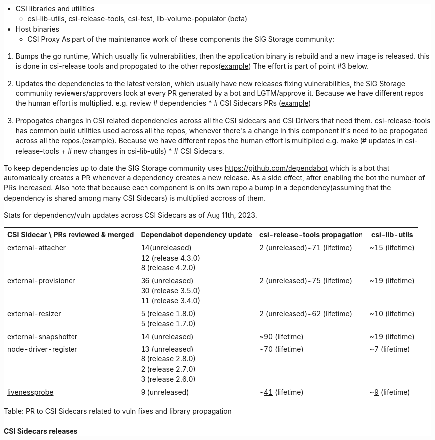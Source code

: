 - CSI libraries and utilities 
  - csi-lib-utils, csi-release-tools, csi-test, lib-volume-populator (beta)
- Host binaries 
  - CSI Proxy
As part of the maintenance work of these components the SIG Storage community:

1. Bumps the go runtime, Which usually fix vulnerabilities, then the application binary is rebuild and a new image is released. this is done in csi-release tools and propogated to the other repos([example](https://github.com/kubernetes-csi/csi-release-tools/pull/221)) The effort is part of point #3 below.

2. Updates the dependencies to the latest version, which usually have new releases fixing vulnerabilities, the SIG Storage community reviewers/approvers look at every PR generated by a bot and LGTM/approve it. Because we have different repos the human effort is multiplied.  e.g. review # dependencies * # CSI Sidecars PRs ([example](https://github.com/kubernetes-csi/livenessprobe/pull/195)) 

3. Propogates changes in CSI related dependencies across all the CSI sidecars and CSI Drivers that need them. csi-release-tools has common build utilities used across all the repos, whenever there's a change in this component it's need to be propogated across all the repos.[(example)](https://github.com/kubernetes-csi/node-driver-registrar/pull/293).
Because we have different repos the human effort is multiplied e.g. make (# updates in csi-release-tools + # new changes in csi-lib-utils) * # CSI Sidecars.

To keep dependencies up to date the SIG Storage community uses  https://github.com/dependabot which is a bot that automatically creates a PR whenever a dependency creates a new release. As a side effect, after enabling the bot the number of PRs increased. Also note that because each component is on its own repo a bump in a dependency(assuming that the dependency is shared among many CSI Sidecars) is multiplied accross of them.

Stats for dependency/vuln updates across CSI Sidecars as of Aug 11th, 2023.

| CSI Sidecar \ PRs reviewed & merged | Dependabot dependency update | csi-release-tools propagation      | csi-lib-utils        | 
|-----------------|----------------------|-------------------|---------------|
| [external-attacher](https://github.com/kubernetes-csi/external-attacher/pulls?page=2&q=is%3Apr+sort%3Aupdated-desc+is%3Amerged+author%3Aapp%2Fdependabot)         | 14(unreleased) <br> 12 (release 4.3.0) <br>  8 (release 4.2.0)          | [2](https://github.com/kubernetes-csi/external-attacher/pulls?q=is%3Apr+sort%3Aupdated-desc+is%3Amerged+updated%3A%3E%3D2023-06-22+csi-release-tools+) (unreleased)~[71](https://github.com/kubernetes-csi/external-attacher/pulls?q=is%3Apr+sort%3Aupdated-desc+is%3Amerged+csi-release-tools+) (lifetime)           | ~[15](https://github.com/kubernetes-csi/external-attacher/pulls?q=is%3Apr+sort%3Aupdated-desc+is%3Amerged+%22csi-lib-utils%22+) (lifetime) |
| [external-provisioner](https://github.com/kubernetes-csi/external-provisioner/pulls?q=is%3Apr+sort%3Aupdated-desc+is%3Amerged+author%3Aapp%2Fdependabot)        | [36](https://github.com/kubernetes-csi/external-provisioner/pulls?q=is%3Apr+sort%3Aupdated-desc+is%3Amerged+author%3Aapp%2Fdependabot+updated%3A%3E%3D2023-06-22) (unreleased) <br> 30 (release 3.5.0) <br> 11 (release 3.4.0) | [2](https://github.com/kubernetes-csi/external-provisioner/pulls?q=is%3Apr+sort%3Aupdated-desc+is%3Amerged+updated%3A%3E%3D2023-06-22+csi-release-tools+) (unreleased)~[75](https://github.com/kubernetes-csi/external-provisioner/pulls?q=is%3Apr+sort%3Aupdated-desc+is%3Amerged+csi-release-tools+) (lifetime)        | ~[19](https://github.com/kubernetes-csi/external-provisioner/pulls?q=is%3Apr+sort%3Aupdated-desc+is%3Amerged+%22csi-lib-utils%22+) (lifetime) |
| [external-resizer](https://github.com/kubernetes-csi/external-resizer/pulls?q=is%3Apr+sort%3Aupdated-desc+is%3Amerged+author%3Aapp%2Fdependabot)         | 5 (release 1.8.0) <br> 5 (release 1.7.0)      | [2](https://github.com/kubernetes-csi/external-resizer/pulls?q=is%3Apr+sort%3Aupdated-desc+is%3Amerged+updated%3A%3E%3D2023-06-22+csi-release-tools+) (unreleased)~[62](https://github.com/kubernetes-csi/external-resizer/pulls?q=is%3Apr+sort%3Aupdated-desc+is%3Amerged++csi-release-tools+) (lifetime) | ~[10](https://github.com/kubernetes-csi/external-resizer/pulls?q=is%3Apr+sort%3Aupdated-desc+is%3Amerged+%22csi-lib-utils%22+) (lifetime) | 
| [external-snapshotter](https://github.com/kubernetes-csi/external-snapshotter/pulls?q=is%3Apr+sort%3Aupdated-desc+is%3Amerged+author%3Aapp%2Fdependabot)         | 14 (unreleased)      | ~[90](https://github.com/kubernetes-csi/external-snapshotter/pulls?q=is%3Apr+sort%3Aupdated-desc+is%3Amerged+csi-release-tools+) (lifetime)           | ~[19](https://github.com/kubernetes-csi/external-snapshotter/pulls?q=is%3Apr+sort%3Aupdated-desc+is%3Amerged+%22csi-lib-utils%22+) (lifetime) |
| [node-driver-register](https://github.com/kubernetes-csi/node-driver-registrar/pulls?page=1&q=is%3Apr+sort%3Aupdated-desc+is%3Amerged+author%3Aapp%2Fdependabot)         | 13 (unreleased) <br> 8 (release 2.8.0) <br> 2 (release 2.7.0) <br> 3 (release 2.6.0)| ~[70](https://github.com/kubernetes-csi/node-driver-registrar/pulls?q=is%3Apr+sort%3Aupdated-desc+is%3Amerged+csi-release-tools+) (lifetime)           | ~[7](https://github.com/kubernetes-csi/node-driver-registrar/pulls?q=is%3Apr+sort%3Aupdated-desc+is%3Amerged+%22csi-lib-utils%22+) (lifetime) | 
| [livenessprobe](https://github.com/kubernetes-csi/livenessprobe/pulls?page=1&q=is%3Apr+sort%3Aupdated-desc+is%3Amerged+author%3Aapp%2Fdependabot)         | 9 (unreleased)       |     ~[41](https://github.com/kubernetes-csi/livenessprobe/pulls?q=is%3Apr+sort%3Aupdated-desc+is%3Amerged+csi-release-tools+) (lifetime)       | ~[9](https://github.com/kubernetes-csi/livenessprobe/pulls?q=is%3Apr+sort%3Aupdated-desc+is%3Amerged+%22csi-lib-utils%22+) (lifetime) | 

Table: PR to CSI Sidecars related to vuln fixes and library propagation



#### CSI Sidecars releases
